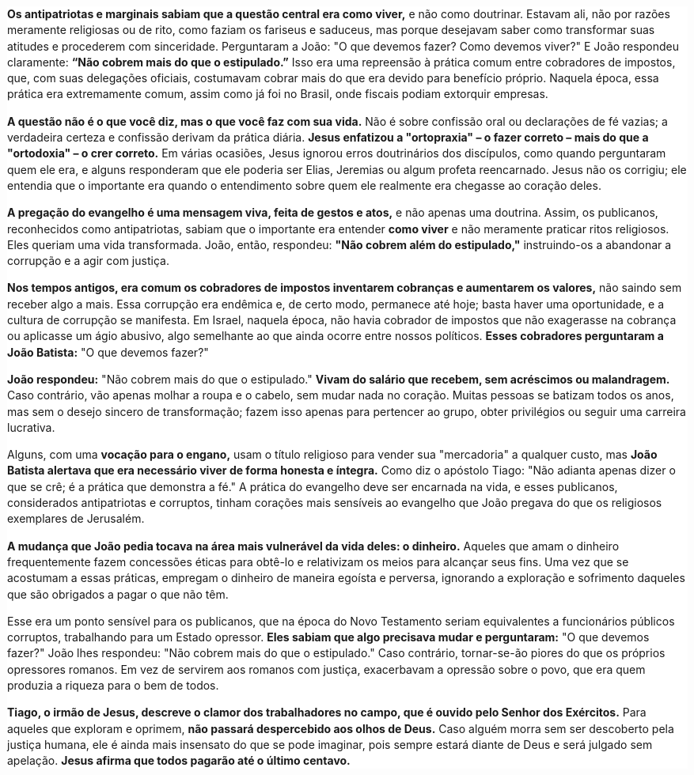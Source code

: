**Os antipatriotas e marginais sabiam que a questão central era como viver,** e não como doutrinar. Estavam ali, não por razões meramente religiosas ou de rito, como faziam os fariseus e saduceus, mas porque desejavam saber como transformar suas atitudes e procederem com sinceridade. Perguntaram a João: "O que devemos fazer? Como devemos viver?" E João respondeu claramente: **“Não cobrem mais do que o estipulado.”** Isso era uma repreensão à prática comum entre cobradores de impostos, que, com suas delegações oficiais, costumavam cobrar mais do que era devido para benefício próprio. Naquela época, essa prática era extremamente comum, assim como já foi no Brasil, onde fiscais podiam extorquir empresas.

**A questão não é o que você diz, mas o que você faz com sua vida.** Não é sobre confissão oral ou declarações de fé vazias; a verdadeira certeza e confissão derivam da prática diária. **Jesus enfatizou a "ortopraxia" – o fazer correto – mais do que a "ortodoxia" – o crer correto.** Em várias ocasiões, Jesus ignorou erros doutrinários dos discípulos, como quando perguntaram quem ele era, e alguns responderam que ele poderia ser Elias, Jeremias ou algum profeta reencarnado. Jesus não os corrigiu; ele entendia que o importante era quando o entendimento sobre quem ele realmente era chegasse ao coração deles.

**A pregação do evangelho é uma mensagem viva, feita de gestos e atos,** e não apenas uma doutrina. Assim, os publicanos, reconhecidos como antipatriotas, sabiam que o importante era entender **como viver** e não meramente praticar ritos religiosos. Eles queriam uma vida transformada. João, então, respondeu: **"Não cobrem além do estipulado,"** instruindo-os a abandonar a corrupção e a agir com justiça.

**Nos tempos antigos, era comum os cobradores de impostos inventarem cobranças e aumentarem os valores,** não saindo sem receber algo a mais. Essa corrupção era endêmica e, de certo modo, permanece até hoje; basta haver uma oportunidade, e a cultura de corrupção se manifesta. Em Israel, naquela época, não havia cobrador de impostos que não exagerasse na cobrança ou aplicasse um ágio abusivo, algo semelhante ao que ainda ocorre entre nossos políticos. **Esses cobradores perguntaram a João Batista:** "O que devemos fazer?"

**João respondeu:** "Não cobrem mais do que o estipulado." **Vivam do salário que recebem, sem acréscimos ou malandragem.** Caso contrário, vão apenas molhar a roupa e o cabelo, sem mudar nada no coração. Muitas pessoas se batizam todos os anos, mas sem o desejo sincero de transformação; fazem isso apenas para pertencer ao grupo, obter privilégios ou seguir uma carreira lucrativa.

Alguns, com uma **vocação para o engano,** usam o título religioso para vender sua "mercadoria" a qualquer custo, mas **João Batista alertava que era necessário viver de forma honesta e íntegra.** Como diz o apóstolo Tiago: "Não adianta apenas dizer o que se crê; é a prática que demonstra a fé." A prática do evangelho deve ser encarnada na vida, e esses publicanos, considerados antipatriotas e corruptos, tinham corações mais sensíveis ao evangelho que João pregava do que os religiosos exemplares de Jerusalém.

**A mudança que João pedia tocava na área mais vulnerável da vida deles: o dinheiro.** Aqueles que amam o dinheiro frequentemente fazem concessões éticas para obtê-lo e relativizam os meios para alcançar seus fins. Uma vez que se acostumam a essas práticas, empregam o dinheiro de maneira egoísta e perversa, ignorando a exploração e sofrimento daqueles que são obrigados a pagar o que não têm.

Esse era um ponto sensível para os publicanos, que na época do Novo Testamento seriam equivalentes a funcionários públicos corruptos, trabalhando para um Estado opressor. **Eles sabiam que algo precisava mudar e perguntaram:** "O que devemos fazer?" João lhes respondeu: "Não cobrem mais do que o estipulado." Caso contrário, tornar-se-ão piores do que os próprios opressores romanos. Em vez de servirem aos romanos com justiça, exacerbavam a opressão sobre o povo, que era quem produzia a riqueza para o bem de todos.

**Tiago, o irmão de Jesus, descreve o clamor dos trabalhadores no campo, que é ouvido pelo Senhor dos Exércitos.** Para aqueles que exploram e oprimem, **não passará despercebido aos olhos de Deus.** Caso alguém morra sem ser descoberto pela justiça humana, ele é ainda mais insensato do que se pode imaginar, pois sempre estará diante de Deus e será julgado sem apelação. **Jesus afirma que todos pagarão até o último centavo.**
